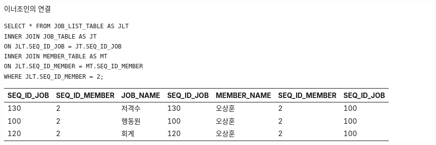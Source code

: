 

이너조인의 연결

```
SELECT * FROM JOB_LIST_TABLE AS JLT
INNER JOIN JOB_TABLE AS JT
ON JLT.SEQ_ID_JOB = JT.SEQ_ID_JOB
INNER JOIN MEMBER_TABLE AS MT
ON JLT.SEQ_ID_MEMBER = MT.SEQ_ID_MEMBER
WHERE JLT.SEQ_ID_MEMBER = 2;
```



| SEQ_ID_JOB | SEQ_ID_MEMBER | JOB_NAME | SEQ_ID_JOB | MEMBER_NAME | SEQ_ID_MEMBER | SEQ_ID_JOB |
| ---------- | ------------- | -------- | ---------- | ----------- | ------------- | ---------- |
| 130        | 2             | 저격수   | 130        | 오상훈      | 2             | 100        |
| 100        | 2             | 행동원   | 100        | 오상훈      | 2             | 100        |
| 120        | 2             | 회계     | 120        | 오상훈      | 2             | 100        |



